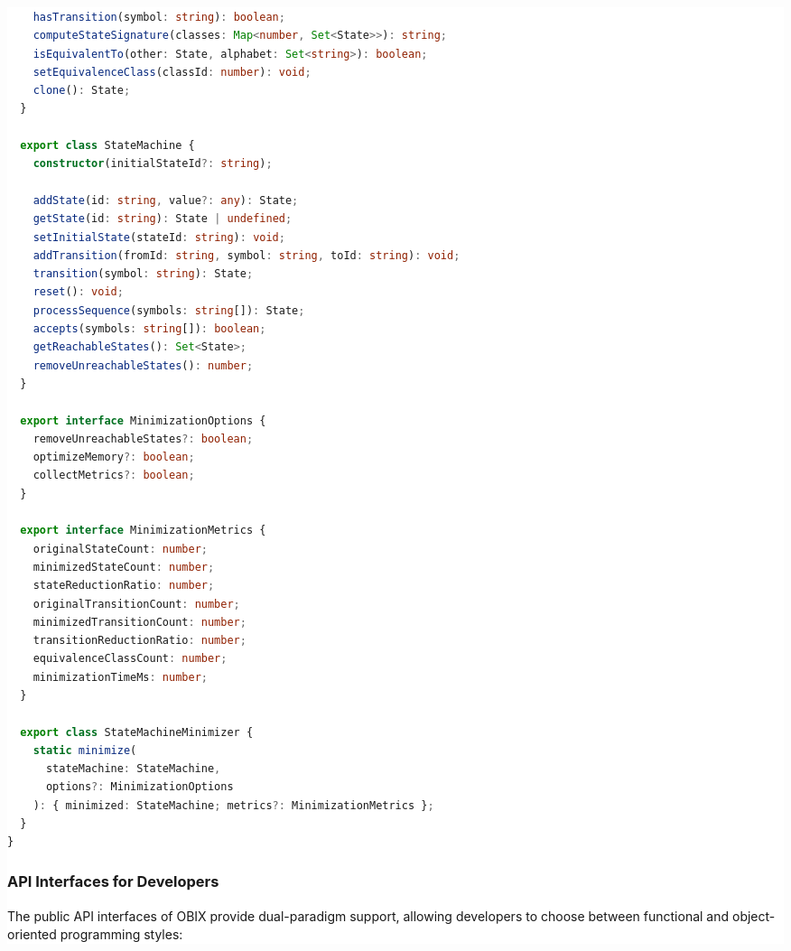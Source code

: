 ```typescript
    hasTransition(symbol: string): boolean;
    computeStateSignature(classes: Map<number, Set<State>>): string;
    isEquivalentTo(other: State, alphabet: Set<string>): boolean;
    setEquivalenceClass(classId: number): void;
    clone(): State;
  }

  export class StateMachine {
    constructor(initialStateId?: string);
    
    addState(id: string, value?: any): State;
    getState(id: string): State | undefined;
    setInitialState(stateId: string): void;
    addTransition(fromId: string, symbol: string, toId: string): void;
    transition(symbol: string): State;
    reset(): void;
    processSequence(symbols: string[]): State;
    accepts(symbols: string[]): boolean;
    getReachableStates(): Set<State>;
    removeUnreachableStates(): number;
  }

  export interface MinimizationOptions {
    removeUnreachableStates?: boolean;
    optimizeMemory?: boolean;
    collectMetrics?: boolean;
  }

  export interface MinimizationMetrics {
    originalStateCount: number;
    minimizedStateCount: number;
    stateReductionRatio: number;
    originalTransitionCount: number;
    minimizedTransitionCount: number;
    transitionReductionRatio: number;
    equivalenceClassCount: number;
    minimizationTimeMs: number;
  }

  export class StateMachineMinimizer {
    static minimize(
      stateMachine: StateMachine, 
      options?: MinimizationOptions
    ): { minimized: StateMachine; metrics?: MinimizationMetrics };
  }
}
```

### API Interfaces for Developers

The public API interfaces of OBIX provide dual-paradigm support, allowing developers to choose between functional and object-oriented programming styles:
